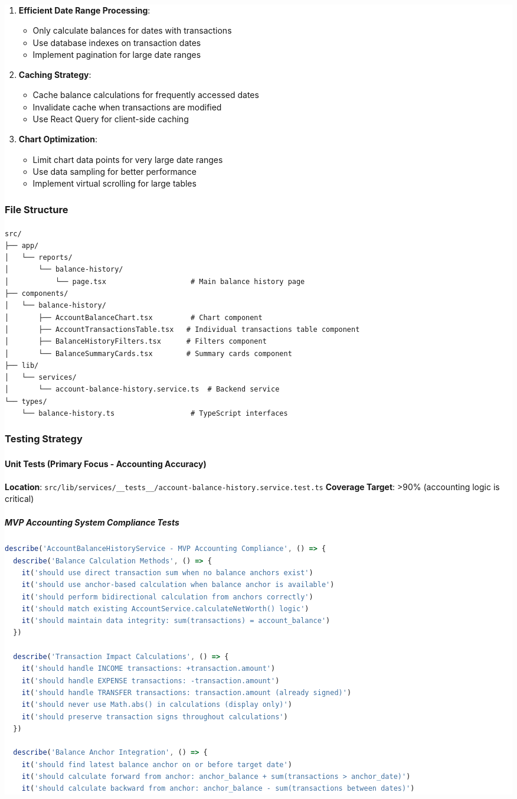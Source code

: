 1. **Efficient Date Range Processing**:
   - Only calculate balances for dates with transactions
   - Use database indexes on transaction dates
   - Implement pagination for large date ranges

2. **Caching Strategy**:
   - Cache balance calculations for frequently accessed dates
   - Invalidate cache when transactions are modified
   - Use React Query for client-side caching

3. **Chart Optimization**:
   - Limit chart data points for very large date ranges
   - Use data sampling for better performance
   - Implement virtual scrolling for large tables

### **File Structure**

```
src/
├── app/
│   └── reports/
│       └── balance-history/
│           └── page.tsx                    # Main balance history page
├── components/
│   └── balance-history/
│       ├── AccountBalanceChart.tsx         # Chart component
│       ├── AccountTransactionsTable.tsx   # Individual transactions table component
│       ├── BalanceHistoryFilters.tsx      # Filters component
│       └── BalanceSummaryCards.tsx        # Summary cards component
├── lib/
│   └── services/
│       └── account-balance-history.service.ts  # Backend service
└── types/
    └── balance-history.ts                  # TypeScript interfaces
```

### **Testing Strategy**

#### **Unit Tests (Primary Focus - Accounting Accuracy)**
**Location**: `src/lib/services/__tests__/account-balance-history.service.test.ts`
**Coverage Target**: >90% (accounting logic is critical)

##### **MVP Accounting System Compliance Tests**
```typescript
describe('AccountBalanceHistoryService - MVP Accounting Compliance', () => {
  describe('Balance Calculation Methods', () => {
    it('should use direct transaction sum when no balance anchors exist')
    it('should use anchor-based calculation when balance anchor is available')
    it('should perform bidirectional calculation from anchors correctly')
    it('should match existing AccountService.calculateNetWorth() logic')
    it('should maintain data integrity: sum(transactions) = account_balance')
  })

  describe('Transaction Impact Calculations', () => {
    it('should handle INCOME transactions: +transaction.amount')
    it('should handle EXPENSE transactions: -transaction.amount')
    it('should handle TRANSFER transactions: transaction.amount (already signed)')
    it('should never use Math.abs() in calculations (display only)')
    it('should preserve transaction signs throughout calculations')
  })

  describe('Balance Anchor Integration', () => {
    it('should find latest balance anchor on or before target date')
    it('should calculate forward from anchor: anchor_balance + sum(transactions > anchor_date)')
    it('should calculate backward from anchor: anchor_balance - sum(transactions between dates)')
```